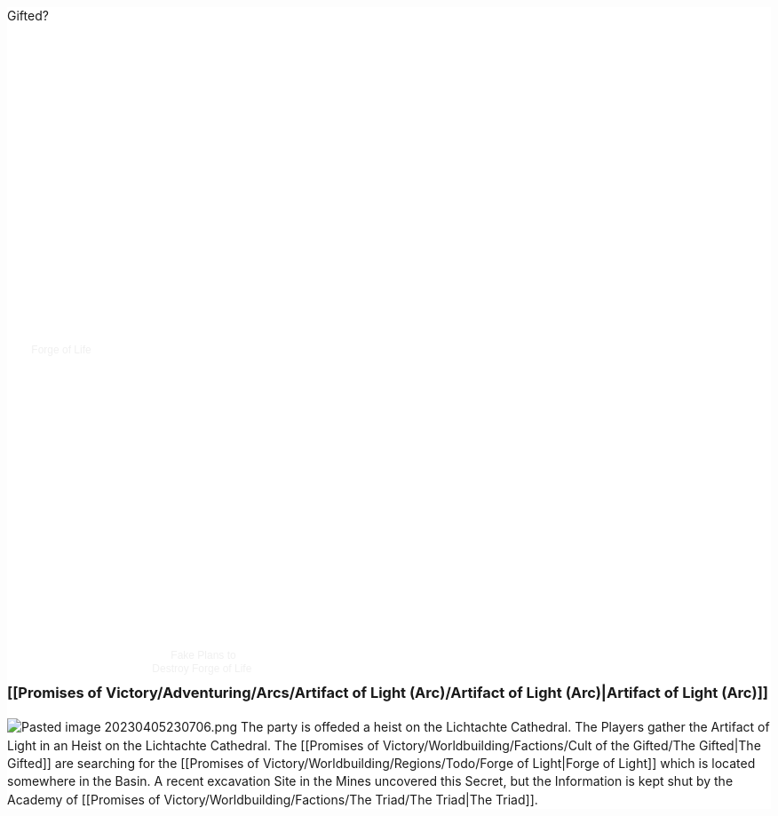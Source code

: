 Gifted?</div></div></div></foreignObject></g><path d="M 60.5 380.5 L 60.5 414.13" fill="none" stroke="#f0f0f0" stroke-miterlimit="10" pointer-events="none"/><path d="M 60.5 419.38 L 57 412.38 L 60.5 414.13 L 64 412.38 Z" fill="#f0f0f0" stroke="#f0f0f0" stroke-miterlimit="10" pointer-events="none"/><rect x="0.5" y="320.5" width="120" height="60" fill="#2a2a2a" stroke="#f0f0f0" pointer-events="none"/><g><foreignObject style="overflow: visible; text-align: left;" pointer-events="none" width="100%" height="100%"><div xmlns="http://www.w3.org/1999/xhtml" style="display: flex; align-items: unsafe center; justify-content: unsafe center; width: 118px; height: 1px; padding-top: 351px; margin-left: 2px;"><div style="box-sizing: border-box; font-size: 0; text-align: center; "><div style="display: inline-block; font-size: 12px; font-family: Helvetica; color: #f0f0f0; line-height: 1.2; pointer-events: none; white-space: normal; word-wrap: normal; ">Forge of Life</div></div></div></foreignObject></g><path d="M 160.5 350.5 L 126.87 350.5" fill="none" stroke="#f0f0f0" stroke-miterlimit="10" pointer-events="none"/><path d="M 121.62 350.5 L 128.62 347 L 126.87 350.5 L 128.62 354 Z" fill="#f0f0f0" stroke="#f0f0f0" stroke-miterlimit="10" pointer-events="none"/><rect x="160.5" y="320.5" width="120" height="60" fill="#2a2a2a" stroke="#f0f0f0" pointer-events="none"/><g><foreignObject style="overflow: visible; text-align: left;" pointer-events="none" width="100%" height="100%"><div xmlns="http://www.w3.org/1999/xhtml" style="display: flex; align-items: unsafe center; justify-content: unsafe center; width: 118px; height: 1px; padding-top: 351px; margin-left: 162px;"><div style="box-sizing: border-box; font-size: 0; text-align: center; "><div style="display: inline-block; font-size: 12px; font-family: Helvetica; color: #f0f0f0; line-height: 1.2; pointer-events: none; white-space: normal; word-wrap: normal; ">Fake Plans to Destroy Forge of Life </div></div></div></foreignObject></g></svg>


### [[Promises of Victory/Adventuring/Arcs/Artifact of Light (Arc)/Artifact of Light (Arc)\|Artifact of Light (Arc)]]


![Pasted image 20230405230706.png](/img/user/resources/Pictures/Pasted%20image%2020230405230706.png)
The party is offeded a heist on the Lichtachte Cathedral.
The Players gather the Artifact of Light in an Heist on the Lichtachte Cathedral.
The [[Promises of Victory/Worldbuilding/Factions/Cult of the Gifted/The Gifted\|The Gifted]] are searching for the [[Promises of Victory/Worldbuilding/Regions/Todo/Forge of Light\|Forge of Light]] which is located somewhere in the Basin. A recent excavation Site in the Mines uncovered this Secret, but the Information is kept shut by the Academy of [[Promises of Victory/Worldbuilding/Factions/The Triad/The Triad\|The Triad]].

